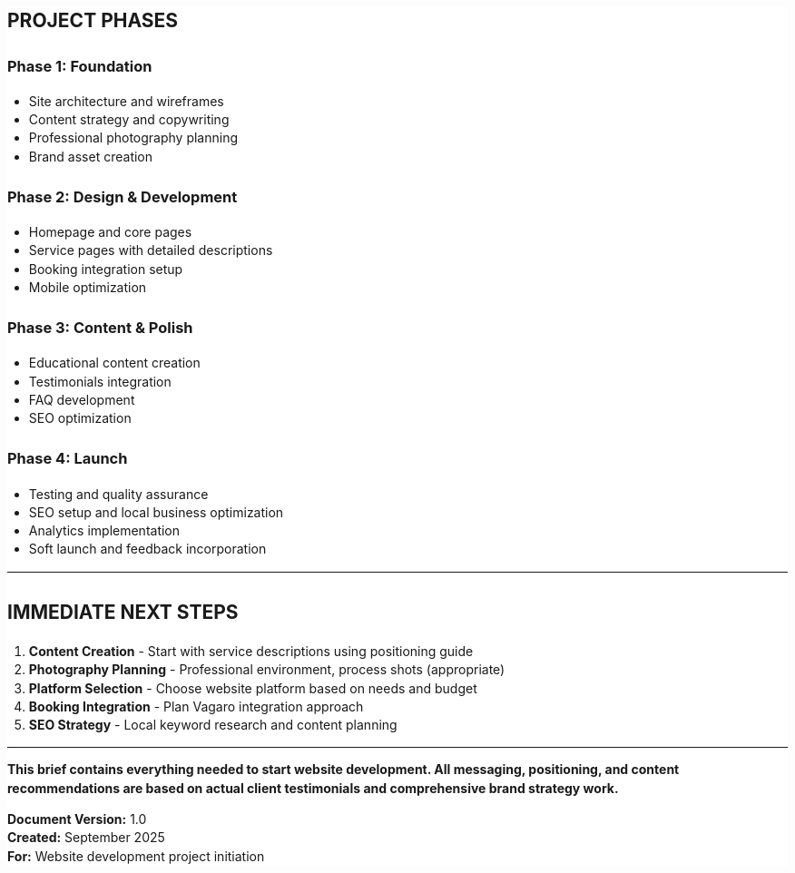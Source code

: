 
## PROJECT PHASES

### **Phase 1: Foundation**
- Site architecture and wireframes
- Content strategy and copywriting
- Professional photography planning
- Brand asset creation

### **Phase 2: Design & Development**
- Homepage and core pages
- Service pages with detailed descriptions
- Booking integration setup
- Mobile optimization

### **Phase 3: Content & Polish**
- Educational content creation
- Testimonials integration
- FAQ development
- SEO optimization

### **Phase 4: Launch**
- Testing and quality assurance
- SEO setup and local business optimization
- Analytics implementation
- Soft launch and feedback incorporation

---

## IMMEDIATE NEXT STEPS

1. **Content Creation** - Start with service descriptions using positioning guide
2. **Photography Planning** - Professional environment, process shots (appropriate)
3. **Platform Selection** - Choose website platform based on needs and budget
4. **Booking Integration** - Plan Vagaro integration approach
5. **SEO Strategy** - Local keyword research and content planning

---

**This brief contains everything needed to start website development. All messaging, positioning, and content recommendations are based on actual client testimonials and comprehensive brand strategy work.**

**Document Version:** 1.0  
**Created:** September 2025  
**For:** Website development project initiation